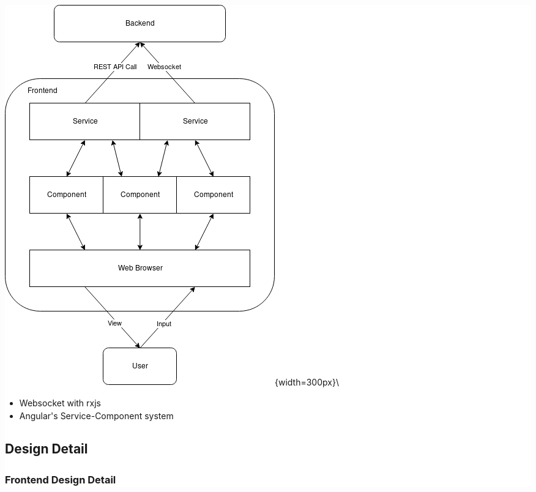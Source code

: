 ![Frontend Architecture](frontend-architecture.png){width=300px}\

- Websocket with rxjs
- Angular's Service-Component system

## Design Detail

### Frontend Design Detail
